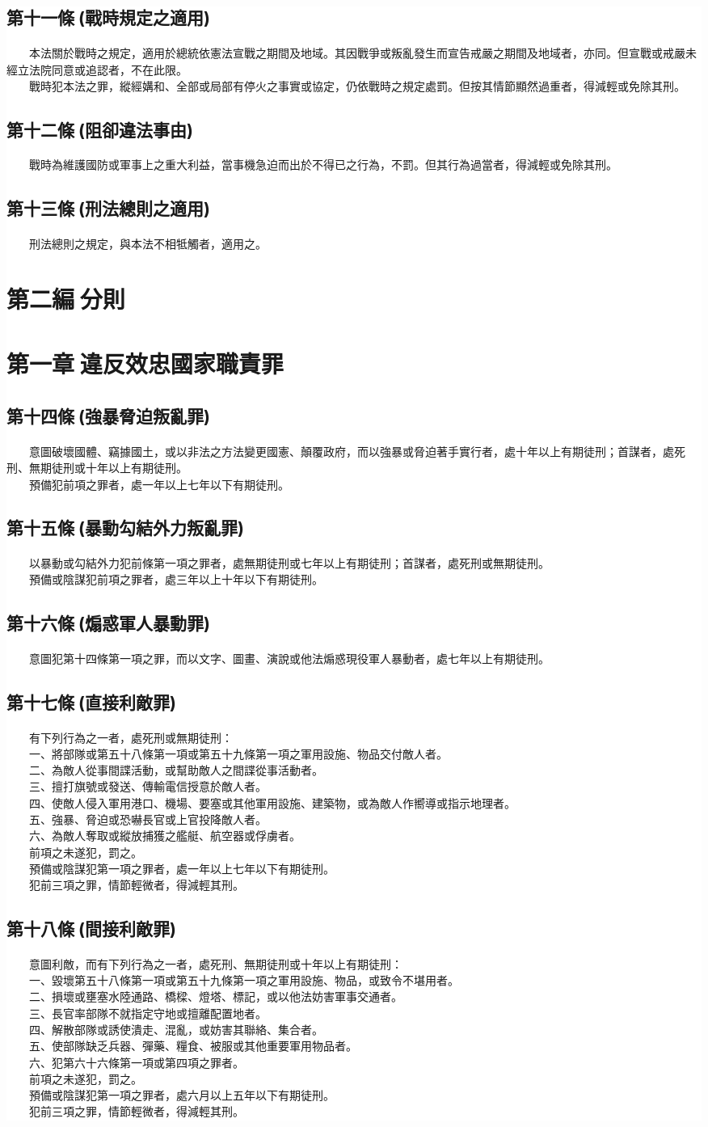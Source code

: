 
第十一條 (戰時規定之適用)
-------------------------
　　本法關於戰時之規定，適用於總統依憲法宣戰之期間及地域。其因戰爭或叛亂發生而宣告戒嚴之期間及地域者，亦同。但宣戰或戒嚴未經立法院同意或追認者，不在此限。  
　　戰時犯本法之罪，縱經媾和、全部或局部有停火之事實或協定，仍依戰時之規定處罰。但按其情節顯然過重者，得減輕或免除其刑。  


第十二條 (阻卻違法事由)
-----------------------
　　戰時為維護國防或軍事上之重大利益，當事機急迫而出於不得已之行為，不罰。但其行為過當者，得減輕或免除其刑。  


第十三條 (刑法總則之適用)
-------------------------
　　刑法總則之規定，與本法不相牴觸者，適用之。  


第二編  分則
============
第一章  違反效忠國家職責罪
==========================
第十四條 (強暴脅迫叛亂罪)
-------------------------
　　意圖破壞國體、竊據國土，或以非法之方法變更國憲、顛覆政府，而以強暴或脅迫著手實行者，處十年以上有期徒刑；首謀者，處死刑、無期徒刑或十年以上有期徒刑。  
　　預備犯前項之罪者，處一年以上七年以下有期徒刑。  


第十五條 (暴動勾結外力叛亂罪)
-----------------------------
　　以暴動或勾結外力犯前條第一項之罪者，處無期徒刑或七年以上有期徒刑；首謀者，處死刑或無期徒刑。  
　　預備或陰謀犯前項之罪者，處三年以上十年以下有期徒刑。  


第十六條 (煽惑軍人暴動罪)
-------------------------
　　意圖犯第十四條第一項之罪，而以文字、圖畫、演說或他法煽惑現役軍人暴動者，處七年以上有期徒刑。  


第十七條 (直接利敵罪)
---------------------
　　有下列行為之一者，處死刑或無期徒刑：  
　　一、將部隊或第五十八條第一項或第五十九條第一項之軍用設施、物品交付敵人者。  
　　二、為敵人從事間諜活動，或幫助敵人之間諜從事活動者。  
　　三、擅打旗號或發送、傳輸電信授意於敵人者。  
　　四、使敵人侵入軍用港口、機場、要塞或其他軍用設施、建築物，或為敵人作嚮導或指示地理者。  
　　五、強暴、脅迫或恐嚇長官或上官投降敵人者。  
　　六、為敵人奪取或縱放捕獲之艦艇、航空器或俘虜者。  
　　前項之未遂犯，罰之。  
　　預備或陰謀犯第一項之罪者，處一年以上七年以下有期徒刑。  
　　犯前三項之罪，情節輕微者，得減輕其刑。  


第十八條 (間接利敵罪)
---------------------
　　意圖利敵，而有下列行為之一者，處死刑、無期徒刑或十年以上有期徒刑：  
　　一、毀壞第五十八條第一項或第五十九條第一項之軍用設施、物品，或致令不堪用者。  
　　二、損壞或壅塞水陸通路、橋樑、燈塔、標記，或以他法妨害軍事交通者。  
　　三、長官率部隊不就指定守地或擅離配置地者。  
　　四、解散部隊或誘使潰走、混亂，或妨害其聯絡、集合者。  
　　五、使部隊缺乏兵器、彈藥、糧食、被服或其他重要軍用物品者。  
　　六、犯第六十六條第一項或第四項之罪者。  
　　前項之未遂犯，罰之。  
　　預備或陰謀犯第一項之罪者，處六月以上五年以下有期徒刑。  
　　犯前三項之罪，情節輕微者，得減輕其刑。  

